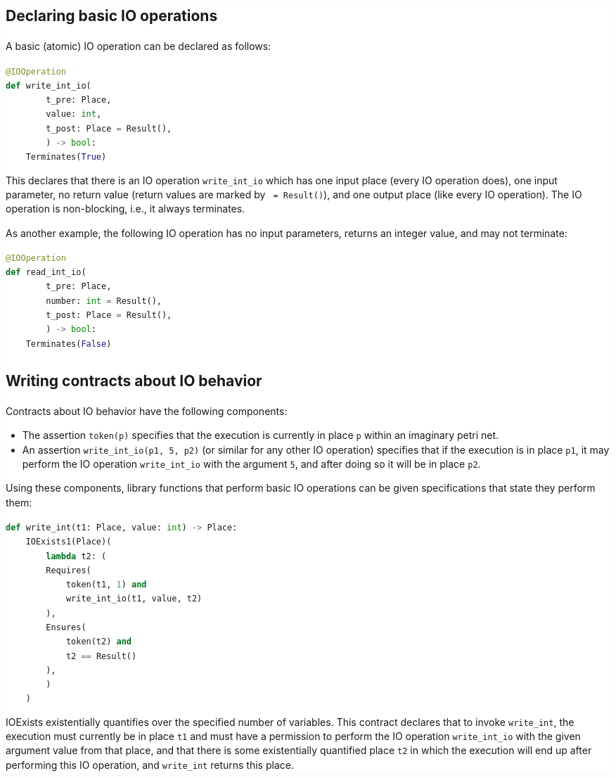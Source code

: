 ## Declaring basic IO operations

A basic (atomic) IO operation can be declared as follows:

```python
@IOOperation
def write_int_io(
        t_pre: Place,
        value: int,
        t_post: Place = Result(),
        ) -> bool:
    Terminates(True)
```
This declares that there is an IO operation ``write_int_io`` which has one input place (every IO operation does), one input parameter, no return value (return values are marked by `` = Result()``), and one output place (like every IO operation). The IO operation is non-blocking, i.e., it always terminates. 

As another example, the following IO operation has no input parameters, returns an integer value, and may not terminate: 
```python
@IOOperation
def read_int_io(
        t_pre: Place,
        number: int = Result(),
        t_post: Place = Result(),
        ) -> bool:
    Terminates(False)
```

## Writing contracts about IO behavior

Contracts about IO behavior have the following components:
* The assertion ``token(p)`` specifies that the execution is currently in place ``p`` within an imaginary petri net.
* An assertion ``write_int_io(p1, 5, p2)`` (or similar for any other IO operation) specifies that if the execution is in place ``p1``, it may perform the IO operation ``write_int_io`` with the argument ``5``, and after doing so it will be in place ``p2``. 

Using these components, library functions that perform basic IO operations can be given specifications that state they perform them:
```python
def write_int(t1: Place, value: int) -> Place:
    IOExists1(Place)(
        lambda t2: (
        Requires(
            token(t1, 1) and
            write_int_io(t1, value, t2)
        ),
        Ensures(
            token(t2) and
            t2 == Result()
        ),
        )
    )
```
IOExists existentially quantifies over the specified number of variables. This contract declares that to invoke ``write_int``, the execution must currently be in place ``t1`` and must have a permission to perform the IO operation ``write_int_io`` with the given argument value from that place, and that there is some existentially quantified place ``t2`` in which the execution will end up after performing this IO operation, and ``write_int`` returns this place. 
